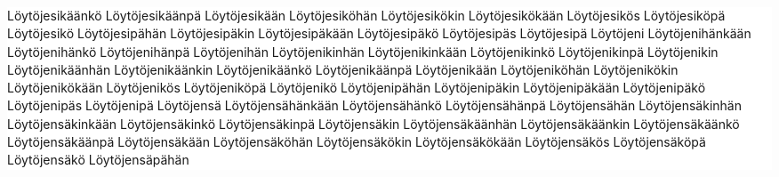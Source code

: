 Löytöjesikäänkö
Löytöjesikäänpä
Löytöjesikään
Löytöjesiköhän
Löytöjesikökin
Löytöjesikökään
Löytöjesikös
Löytöjesiköpä
Löytöjesikö
Löytöjesipähän
Löytöjesipäkin
Löytöjesipäkään
Löytöjesipäkö
Löytöjesipäs
Löytöjesipä
Löytöjeni
Löytöjenihänkään
Löytöjenihänkö
Löytöjenihänpä
Löytöjenihän
Löytöjenikinhän
Löytöjenikinkään
Löytöjenikinkö
Löytöjenikinpä
Löytöjenikin
Löytöjenikäänhän
Löytöjenikäänkin
Löytöjenikäänkö
Löytöjenikäänpä
Löytöjenikään
Löytöjeniköhän
Löytöjenikökin
Löytöjenikökään
Löytöjenikös
Löytöjeniköpä
Löytöjenikö
Löytöjenipähän
Löytöjenipäkin
Löytöjenipäkään
Löytöjenipäkö
Löytöjenipäs
Löytöjenipä
Löytöjensä
Löytöjensähänkään
Löytöjensähänkö
Löytöjensähänpä
Löytöjensähän
Löytöjensäkinhän
Löytöjensäkinkään
Löytöjensäkinkö
Löytöjensäkinpä
Löytöjensäkin
Löytöjensäkäänhän
Löytöjensäkäänkin
Löytöjensäkäänkö
Löytöjensäkäänpä
Löytöjensäkään
Löytöjensäköhän
Löytöjensäkökin
Löytöjensäkökään
Löytöjensäkös
Löytöjensäköpä
Löytöjensäkö
Löytöjensäpähän